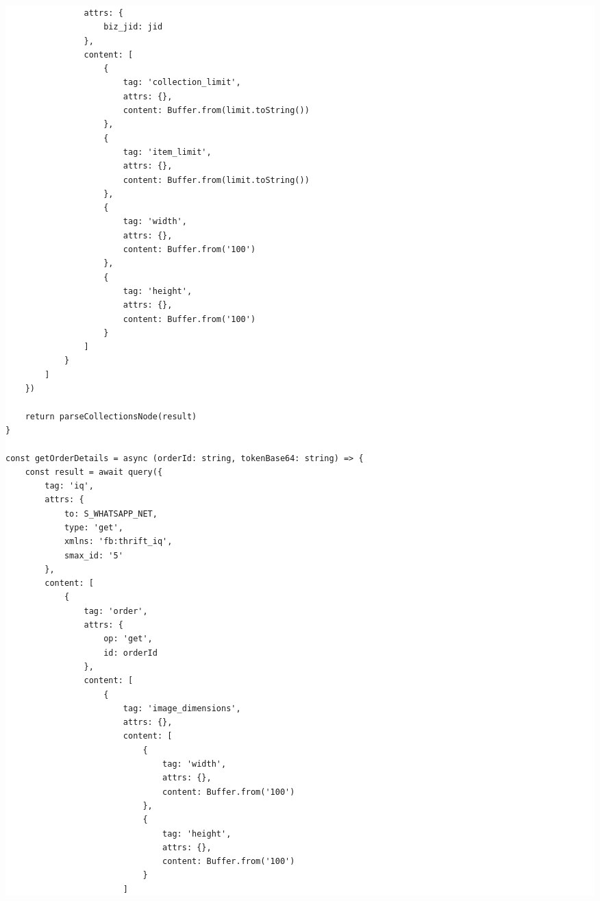 					attrs: {
						biz_jid: jid
					},
					content: [
						{
							tag: 'collection_limit',
							attrs: {},
							content: Buffer.from(limit.toString())
						},
						{
							tag: 'item_limit',
							attrs: {},
							content: Buffer.from(limit.toString())
						},
						{
							tag: 'width',
							attrs: {},
							content: Buffer.from('100')
						},
						{
							tag: 'height',
							attrs: {},
							content: Buffer.from('100')
						}
					]
				}
			]
		})

		return parseCollectionsNode(result)
	}

	const getOrderDetails = async (orderId: string, tokenBase64: string) => {
		const result = await query({
			tag: 'iq',
			attrs: {
				to: S_WHATSAPP_NET,
				type: 'get',
				xmlns: 'fb:thrift_iq',
				smax_id: '5'
			},
			content: [
				{
					tag: 'order',
					attrs: {
						op: 'get',
						id: orderId
					},
					content: [
						{
							tag: 'image_dimensions',
							attrs: {},
							content: [
								{
									tag: 'width',
									attrs: {},
									content: Buffer.from('100')
								},
								{
									tag: 'height',
									attrs: {},
									content: Buffer.from('100')
								}
							]